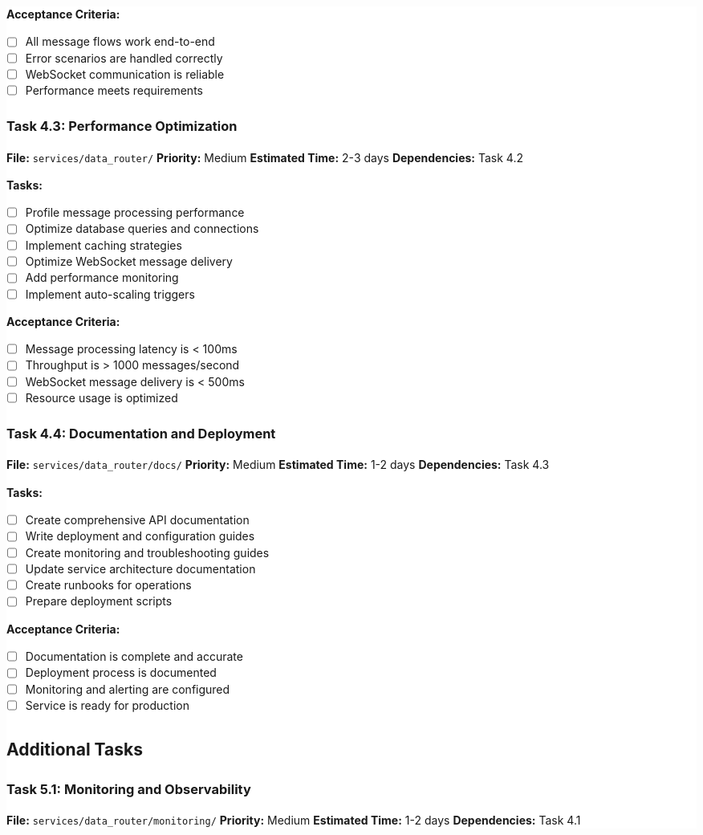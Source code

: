 **Acceptance Criteria:**
- [ ] All message flows work end-to-end
- [ ] Error scenarios are handled correctly
- [ ] WebSocket communication is reliable
- [ ] Performance meets requirements

### Task 4.3: Performance Optimization
**File:** `services/data_router/`
**Priority:** Medium
**Estimated Time:** 2-3 days
**Dependencies:** Task 4.2

**Tasks:**
- [ ] Profile message processing performance
- [ ] Optimize database queries and connections
- [ ] Implement caching strategies
- [ ] Optimize WebSocket message delivery
- [ ] Add performance monitoring
- [ ] Implement auto-scaling triggers

**Acceptance Criteria:**
- [ ] Message processing latency is < 100ms
- [ ] Throughput is > 1000 messages/second
- [ ] WebSocket message delivery is < 500ms
- [ ] Resource usage is optimized

### Task 4.4: Documentation and Deployment
**File:** `services/data_router/docs/`
**Priority:** Medium
**Estimated Time:** 1-2 days
**Dependencies:** Task 4.3

**Tasks:**
- [ ] Create comprehensive API documentation
- [ ] Write deployment and configuration guides
- [ ] Create monitoring and troubleshooting guides
- [ ] Update service architecture documentation
- [ ] Create runbooks for operations
- [ ] Prepare deployment scripts

**Acceptance Criteria:**
- [ ] Documentation is complete and accurate
- [ ] Deployment process is documented
- [ ] Monitoring and alerting are configured
- [ ] Service is ready for production

## Additional Tasks

### Task 5.1: Monitoring and Observability
**File:** `services/data_router/monitoring/`
**Priority:** Medium
**Estimated Time:** 1-2 days
**Dependencies:** Task 4.1
